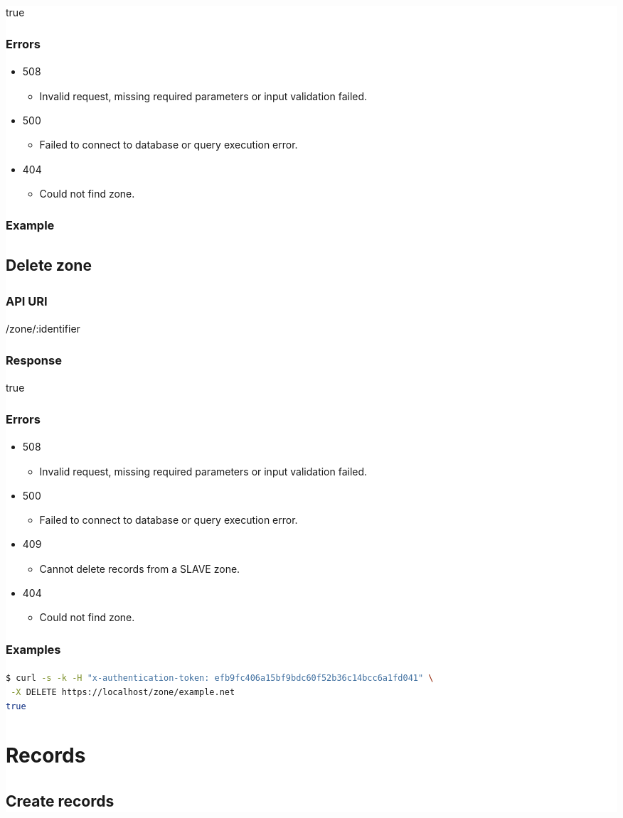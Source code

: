 true

### Errors ###

* 508

	* Invalid request, missing required parameters or input validation failed.
	
* 500

	* Failed to connect to database or query execution error.
	
* 404

	* Could not find zone.
	
### Example ###

Delete zone
-----------

### API URI ###

/zone/:identifier

### Response ###

true

### Errors ###

* 508 

	* Invalid request, missing required parameters or input validation failed.
	
* 500

	* Failed to connect to database or query execution error.
	
* 409

	* Cannot delete records from a SLAVE zone.

* 404

	* Could not find zone.
	
### Examples ###

```bash
$ curl -s -k -H "x-authentication-token: efb9fc406a15bf9bdc60f52b36c14bcc6a1fd041" \
 -X DELETE https://localhost/zone/example.net
true
```

Records
==========

Create records
--------------
